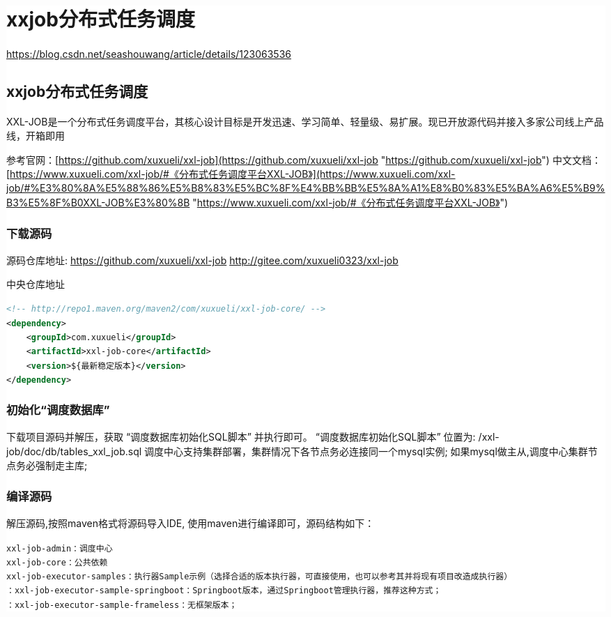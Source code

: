 
# xxjob分布式任务调度
https://blog.csdn.net/seashouwang/article/details/123063536


## xxjob分布式任务调度


XXL-JOB是一个分布式任务调度平台，其核心设计目标是开发迅速、学习简单、轻量级、易扩展。现已开放源代码并接入多家公司线上产品线，开箱即用

参考官网：[https://github.com/xuxueli/xxl-job](https://github.com/xuxueli/xxl-job "https://github.com/xuxueli/xxl-job")
中文文档：[https://www.xuxueli.com/xxl-job/#《分布式任务调度平台XXL-JOB》](https://www.xuxueli.com/xxl-job/#%E3%80%8A%E5%88%86%E5%B8%83%E5%BC%8F%E4%BB%BB%E5%8A%A1%E8%B0%83%E5%BA%A6%E5%B9%B3%E5%8F%B0XXL-JOB%E3%80%8B "https://www.xuxueli.com/xxl-job/#《分布式任务调度平台XXL-JOB》")

### 下载源码

源码仓库地址:
https://github.com/xuxueli/xxl-job
http://gitee.com/xuxueli0323/xxl-job


中央仓库地址

```xml
<!-- http://repo1.maven.org/maven2/com/xuxueli/xxl-job-core/ -->
<dependency>
    <groupId>com.xuxueli</groupId>
    <artifactId>xxl-job-core</artifactId>
    <version>${最新稳定版本}</version>
</dependency>

```


### 初始化“调度数据库”


下载项目源码并解压，获取 “调度数据库初始化SQL脚本” 并执行即可。
“调度数据库初始化SQL脚本” 位置为: /xxl-job/doc/db/tables_xxl_job.sql
调度中心支持集群部署，集群情况下各节点务必连接同一个mysql实例;
如果mysql做主从,调度中心集群节点务必强制走主库;


### 编译源码


解压源码,按照maven格式将源码导入IDE, 使用maven进行编译即可，源码结构如下：
```
xxl-job-admin：调度中心
xxl-job-core：公共依赖
xxl-job-executor-samples：执行器Sample示例（选择合适的版本执行器，可直接使用，也可以参考其并将现有项目改造成执行器）
：xxl-job-executor-sample-springboot：Springboot版本，通过Springboot管理执行器，推荐这种方式；
：xxl-job-executor-sample-frameless：无框架版本；
```
